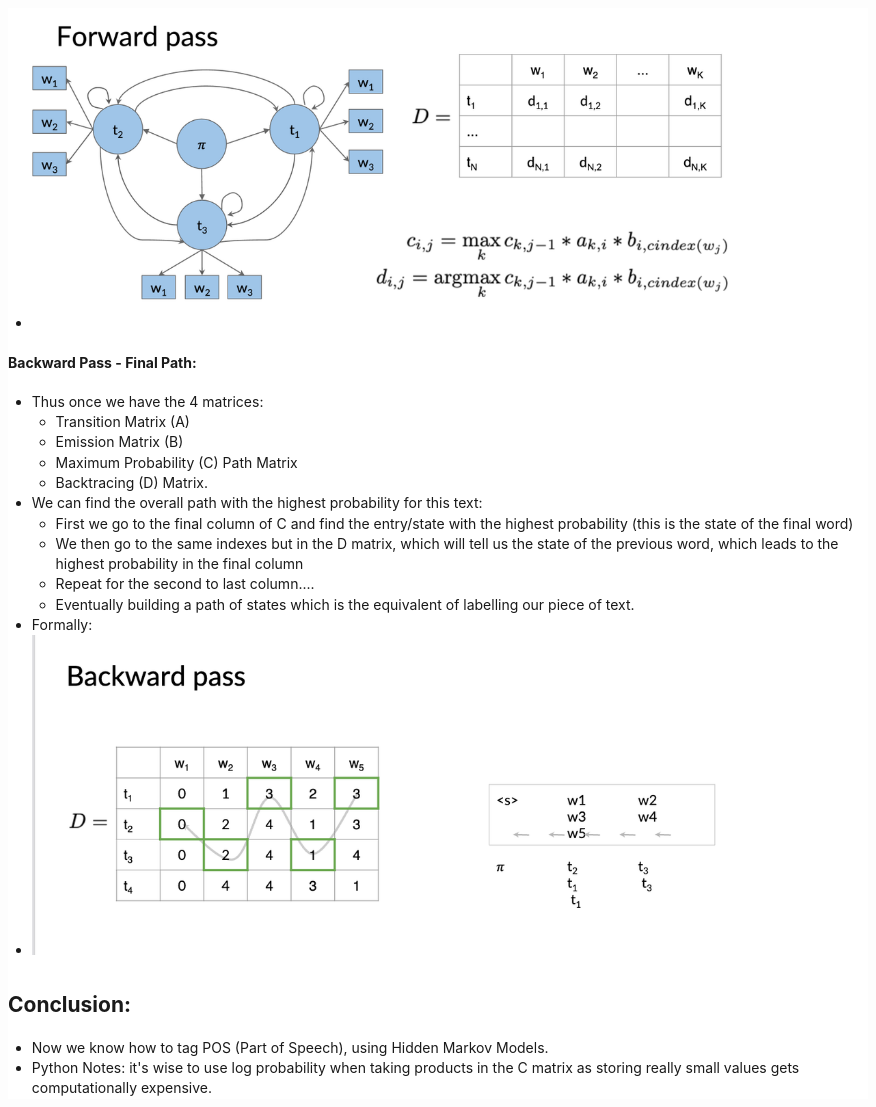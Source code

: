 - <img src="./graphics/forward_pass_d_viterbi.png" width="700"/>


#### Backward Pass - Final Path: 
- Thus once we have the 4 matrices:
    - Transition Matrix (A)
    - Emission Matrix (B)
    - Maximum Probability (C) Path Matrix
    - Backtracing (D) Matrix. 
- We can find the overall path with the highest probability for this text:
    - First we go to the final column of C and find the entry/state with the highest probability (this is the state of the final word)
    - We then go to the same indexes but in the D matrix, which will tell us the state of the previous word, which leads to the highest probability in the final column
    - Repeat for the second to last column.... 
    - Eventually building a path of states which is the equivalent of labelling our piece of text. 
- Formally: 
- <img src="./graphics/backward_pass_viterbi.png" width="700"/>


## Conclusion: 
- Now we know how to tag POS (Part of Speech), using Hidden Markov Models.
- Python Notes: it's wise to use log probability when taking products in the C matrix as storing really small values gets computationally expensive. 